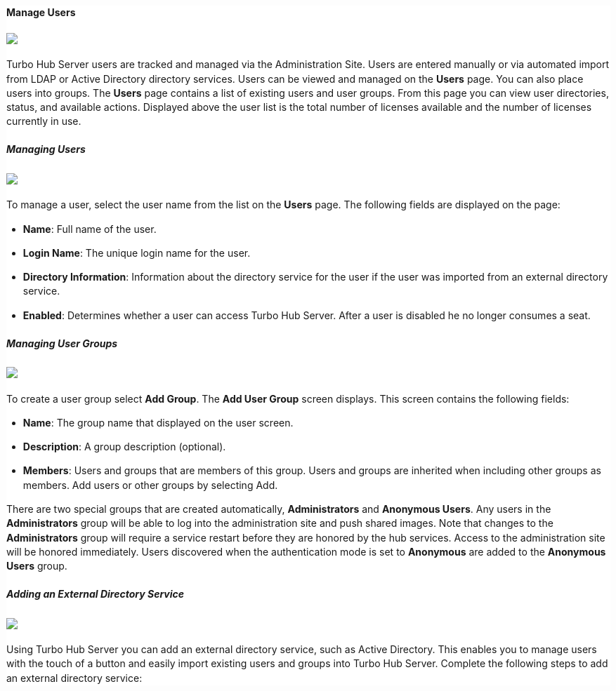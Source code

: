 #### Manage Users

![](/docs/server/hub_server/hub-admin-12.png)

Turbo Hub Server users are tracked and managed via the Administration Site. Users are entered manually or via automated import from LDAP or Active Directory directory services. Users can be viewed and managed on the **Users** page. You can also place users into groups. The **Users** page contains a list of existing users and user groups. From this page you can view user directories, status, and available actions. Displayed above the user list is the total number of licenses available and the number of licenses currently in use.

##### Managing Users

![](/docs/server/hub_server/hub-admin-13.png)

To manage a user, select the user name from the list on the **Users** page. The following fields are displayed on the page:

- **Name**: Full name of the user.

- **Login Name**: The unique login name for the user.

- **Directory Information**: Information about the directory service for the user if the user was imported from an external directory service.

- **Enabled**: Determines whether a user can access Turbo Hub Server. After a user is disabled he no longer consumes a seat.

##### Managing User Groups

![](/docs/server/hub_server/hub-admin-14.png)

To create a user group select **Add Group**. The **Add User Group** screen displays. This screen contains the following fields:

- **Name**: The group name that displayed on the user screen.

- **Description**: A group description (optional).

- **Members**: Users and groups that are members of this group. Users and groups are inherited when including other groups as members. Add users or other groups by selecting Add.

There are two special groups that are created automatically, **Administrators** and **Anonymous Users**. Any users in the **Administrators** group will be able to log into the administration site and push shared images. Note that changes to the **Administrators** group will require a service restart before they are honored by the hub services. Access to the administration site will be honored immediately. Users discovered when the authentication mode is set to **Anonymous** are added to the **Anonymous Users** group. 

##### Adding an External Directory Service

![](/docs/server/hub_server/hub-admin-15.png)

Using Turbo Hub Server you can add an external directory service, such as Active Directory. This enables you to manage users with the touch of a button and easily import existing users and groups into Turbo Hub Server. Complete the following steps to add an external directory service:
